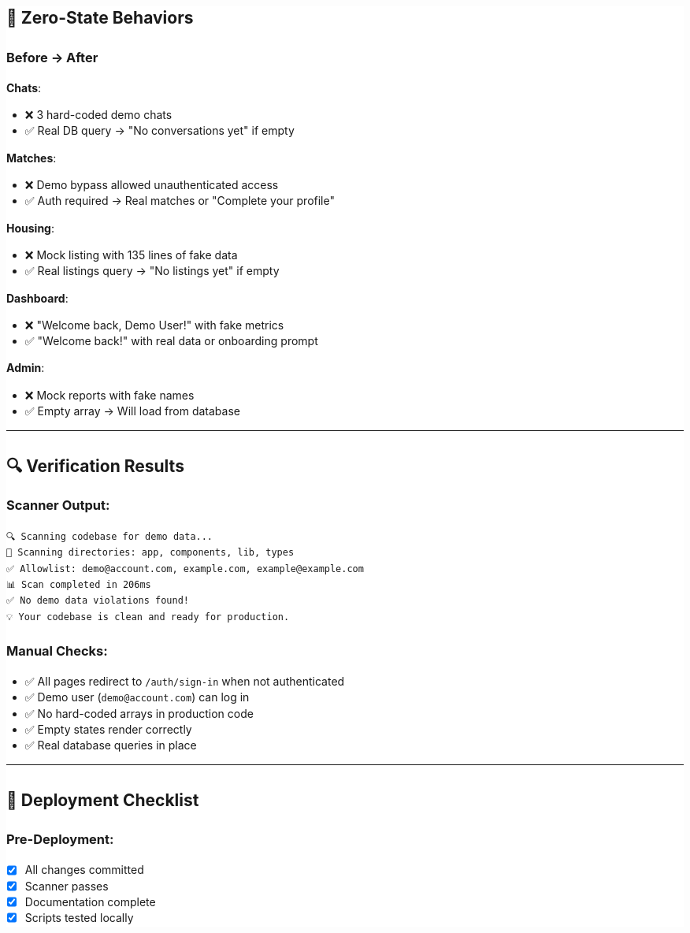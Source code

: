 ## 🎯 Zero-State Behaviors

### Before → After

**Chats**:
- ❌ 3 hard-coded demo chats
- ✅ Real DB query → "No conversations yet" if empty

**Matches**:
- ❌ Demo bypass allowed unauthenticated access
- ✅ Auth required → Real matches or "Complete your profile"

**Housing**:
- ❌ Mock listing with 135 lines of fake data
- ✅ Real listings query → "No listings yet" if empty

**Dashboard**:
- ❌ "Welcome back, Demo User!" with fake metrics
- ✅ "Welcome back!" with real data or onboarding prompt

**Admin**:
- ❌ Mock reports with fake names
- ✅ Empty array → Will load from database

---

## 🔍 Verification Results

### Scanner Output:
```
🔍 Scanning codebase for demo data...
📁 Scanning directories: app, components, lib, types
✅ Allowlist: demo@account.com, example.com, example@example.com
📊 Scan completed in 206ms
✅ No demo data violations found!
💡 Your codebase is clean and ready for production.
```

### Manual Checks:
- ✅ All pages redirect to `/auth/sign-in` when not authenticated
- ✅ Demo user (`demo@account.com`) can log in
- ✅ No hard-coded arrays in production code
- ✅ Empty states render correctly
- ✅ Real database queries in place

---

## 🚢 Deployment Checklist

### Pre-Deployment:
- [x] All changes committed
- [x] Scanner passes
- [x] Documentation complete
- [x] Scripts tested locally
